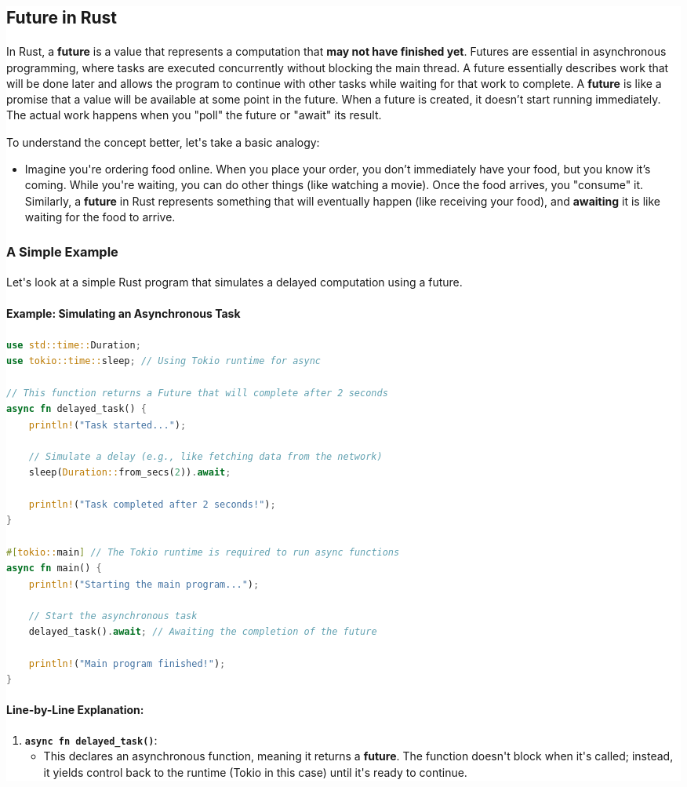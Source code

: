 
## Future in Rust

In Rust, a **future** is a value that represents a computation that **may not have finished yet**. Futures are essential in asynchronous programming, where tasks are executed concurrently without blocking the main thread. A future essentially describes work that will be done later and allows the program to continue with other tasks while waiting for that work to complete. A **future** is like a promise that a value will be available at some point in the future. When a future is created, it doesn’t start running immediately. The actual work happens when you "poll" the future or "await" its result.

To understand the concept better, let's take a basic analogy:

- Imagine you're ordering food online. When you place your order, you don’t immediately have your food, but you know it’s coming. While you're waiting, you can do other things (like watching a movie). Once the food arrives, you "consume" it. Similarly, a **future** in Rust represents something that will eventually happen (like receiving your food), and **awaiting** it is like waiting for the food to arrive.

### A Simple Example

Let's look at a simple Rust program that simulates a delayed computation using a future.

#### Example: Simulating an Asynchronous Task

```rust
use std::time::Duration;
use tokio::time::sleep; // Using Tokio runtime for async

// This function returns a Future that will complete after 2 seconds
async fn delayed_task() {
    println!("Task started...");
    
    // Simulate a delay (e.g., like fetching data from the network)
    sleep(Duration::from_secs(2)).await;
    
    println!("Task completed after 2 seconds!");
}

#[tokio::main] // The Tokio runtime is required to run async functions
async fn main() {
    println!("Starting the main program...");

    // Start the asynchronous task
    delayed_task().await; // Awaiting the completion of the future

    println!("Main program finished!");
}
```

#### Line-by-Line Explanation:

1. **`async fn delayed_task()`**:  
   - This declares an asynchronous function, meaning it returns a **future**. The function doesn't block when it's called; instead, it yields control back to the runtime (Tokio in this case) until it's ready to continue.
